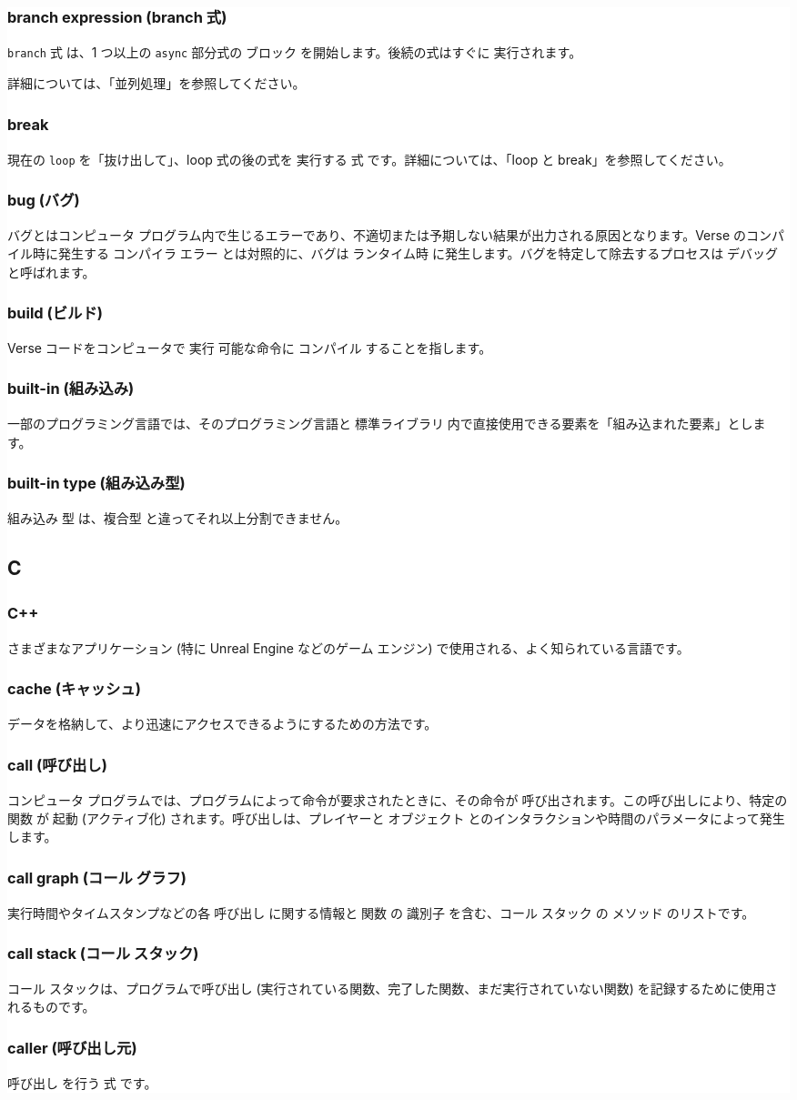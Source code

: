### branch expression (branch 式)

`branch` 式 は、1 つ以上の `async` 部分式の ブロック を開始します。後続の式はすぐに 実行されます。

詳細については、「並列処理」を参照してください。

### break

現在の `loop` を「抜け出して」、loop 式の後の式を 実行する 式 です。詳細については、「loop と break」を参照してください。

### bug (バグ)

バグとはコンピュータ プログラム内で生じるエラーであり、不適切または予期しない結果が出力される原因となります。Verse のコンパイル時に発生する コンパイラ エラー とは対照的に、バグは ランタイム時 に発生します。バグを特定して除去するプロセスは デバッグ と呼ばれます。

### build (ビルド)

Verse コードをコンピュータで 実行 可能な命令に コンパイル することを指します。

### built-in (組み込み)

一部のプログラミング言語では、そのプログラミング言語と 標準ライブラリ 内で直接使用できる要素を「組み込まれた要素」とします。

### built-in type (組み込み型)

組み込み 型 は、複合型 と違ってそれ以上分割できません。

## C

### C++

さまざまなアプリケーション (特に Unreal Engine などのゲーム エンジン) で使用される、よく知られている言語です。

### cache (キャッシュ)

データを格納して、より迅速にアクセスできるようにするための方法です。

### call (呼び出し)

コンピュータ プログラムでは、プログラムによって命令が要求されたときに、その命令が 呼び出されます。この呼び出しにより、特定の 関数 が 起動 (アクティブ化) されます。呼び出しは、プレイヤーと オブジェクト とのインタラクションや時間のパラメータによって発生します。

### call graph (コール グラフ)

実行時間やタイムスタンプなどの各 呼び出し に関する情報と 関数 の 識別子 を含む、コール スタック の メソッド のリストです。

### call stack (コール スタック)

コール スタックは、プログラムで呼び出し (実行されている関数、完了した関数、まだ実行されていない関数) を記録するために使用されるものです。

### caller (呼び出し元)

呼び出し を行う 式 です。

